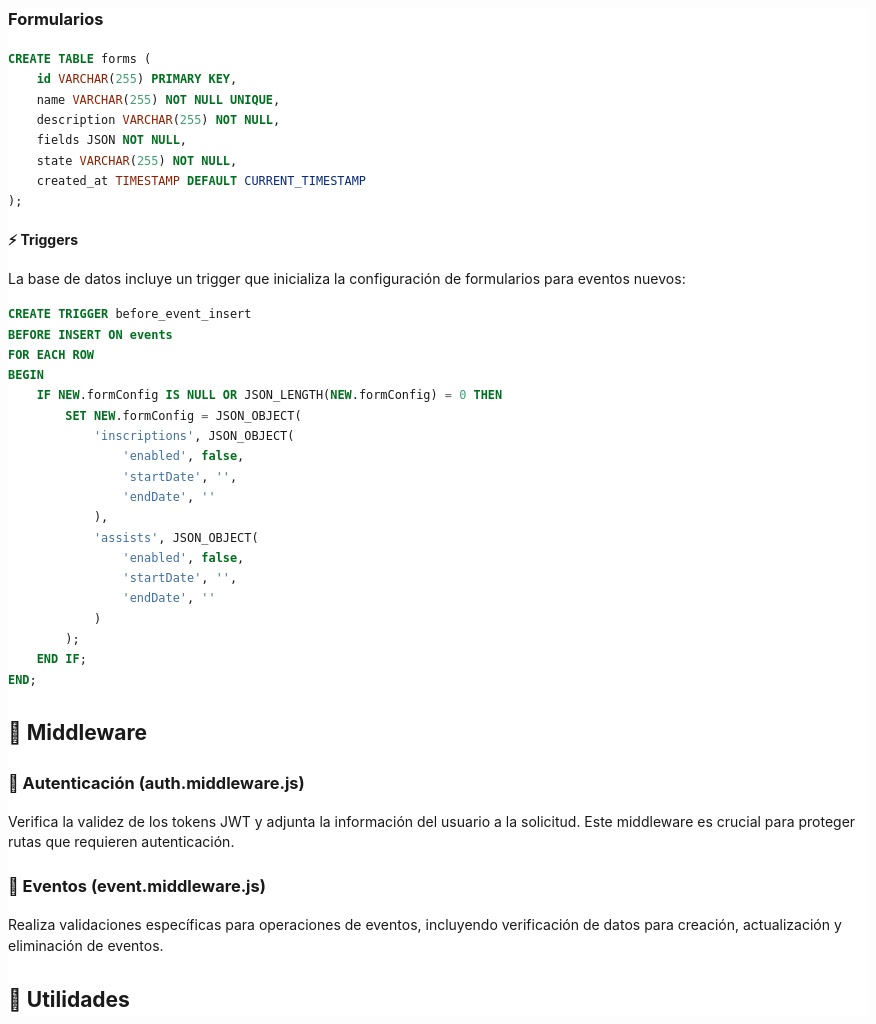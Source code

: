 ### Formularios
```sql
CREATE TABLE forms (
    id VARCHAR(255) PRIMARY KEY,
    name VARCHAR(255) NOT NULL UNIQUE,
    description VARCHAR(255) NOT NULL,
    fields JSON NOT NULL,
    state VARCHAR(255) NOT NULL,
    created_at TIMESTAMP DEFAULT CURRENT_TIMESTAMP
);
```

#### ⚡️ Triggers

La base de datos incluye un trigger que inicializa la configuración de formularios para eventos nuevos:

```sql
CREATE TRIGGER before_event_insert
BEFORE INSERT ON events
FOR EACH ROW
BEGIN
    IF NEW.formConfig IS NULL OR JSON_LENGTH(NEW.formConfig) = 0 THEN
        SET NEW.formConfig = JSON_OBJECT(
            'inscriptions', JSON_OBJECT(
                'enabled', false,
                'startDate', '',
                'endDate', ''
            ),
            'assists', JSON_OBJECT(
                'enabled', false,
                'startDate', '',
                'endDate', ''
            )
        );
    END IF;
END;
```

## 🔗 Middleware

### 🔐 Autenticación (auth.middleware.js)

Verifica la validez de los tokens JWT y adjunta la información del usuario a la solicitud. Este middleware es crucial para proteger rutas que requieren autenticación.

### 🎉 Eventos (event.middleware.js)

Realiza validaciones específicas para operaciones de eventos, incluyendo verificación de datos para creación, actualización y eliminación de eventos.

## 🔧 Utilidades
